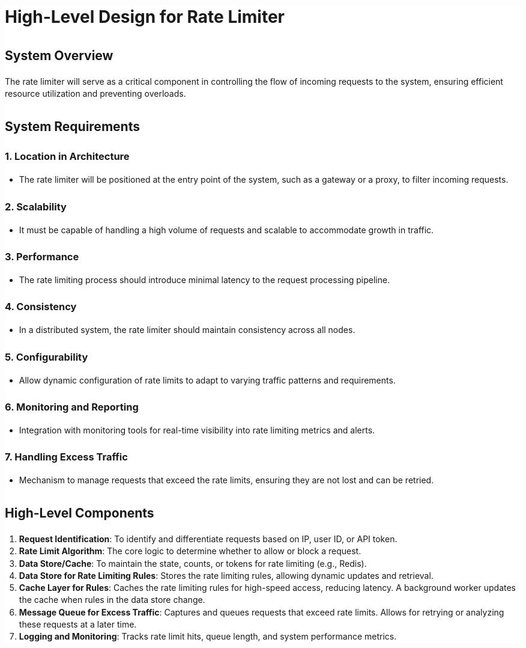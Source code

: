 # High-Level Design for Rate Limiter

## System Overview

The rate limiter will serve as a critical component in controlling the flow of incoming requests to the system,
ensuring efficient resource utilization and preventing overloads.

## System Requirements

### 1. **Location in Architecture**
- The rate limiter will be positioned at the entry point of the system, such as a gateway or a proxy, to filter incoming requests.

### 2. **Scalability**
- It must be capable of handling a high volume of requests and scalable to accommodate growth in traffic.

### 3. **Performance**
- The rate limiting process should introduce minimal latency to the request processing pipeline.

### 4. **Consistency**
- In a distributed system, the rate limiter should maintain consistency across all nodes.

### 5. **Configurability**
- Allow dynamic configuration of rate limits to adapt to varying traffic patterns and requirements.

### 6. **Monitoring and Reporting**
- Integration with monitoring tools for real-time visibility into rate limiting metrics and alerts.

### 7. **Handling Excess Traffic**
- Mechanism to manage requests that exceed the rate limits, ensuring they are not lost and can be retried.


## High-Level Components

1. **Request Identification**: To identify and differentiate requests based on IP, user ID, or API token.
2. **Rate Limit Algorithm**: The core logic to determine whether to allow or block a request.
3. **Data Store/Cache**: To maintain the state, counts, or tokens for rate limiting (e.g., Redis).
4. **Data Store for Rate Limiting Rules**: Stores the rate limiting rules, allowing dynamic updates and retrieval.
5. **Cache Layer for Rules**: Caches the rate limiting rules for high-speed access, reducing latency.
A background worker updates the cache when rules in the data store change.
6. **Message Queue for Excess Traffic**: Captures and queues requests that exceed rate limits.
Allows for retrying or analyzing these requests at a later time.
7. **Logging and Monitoring**: Tracks rate limit hits, queue length, and system performance metrics.
